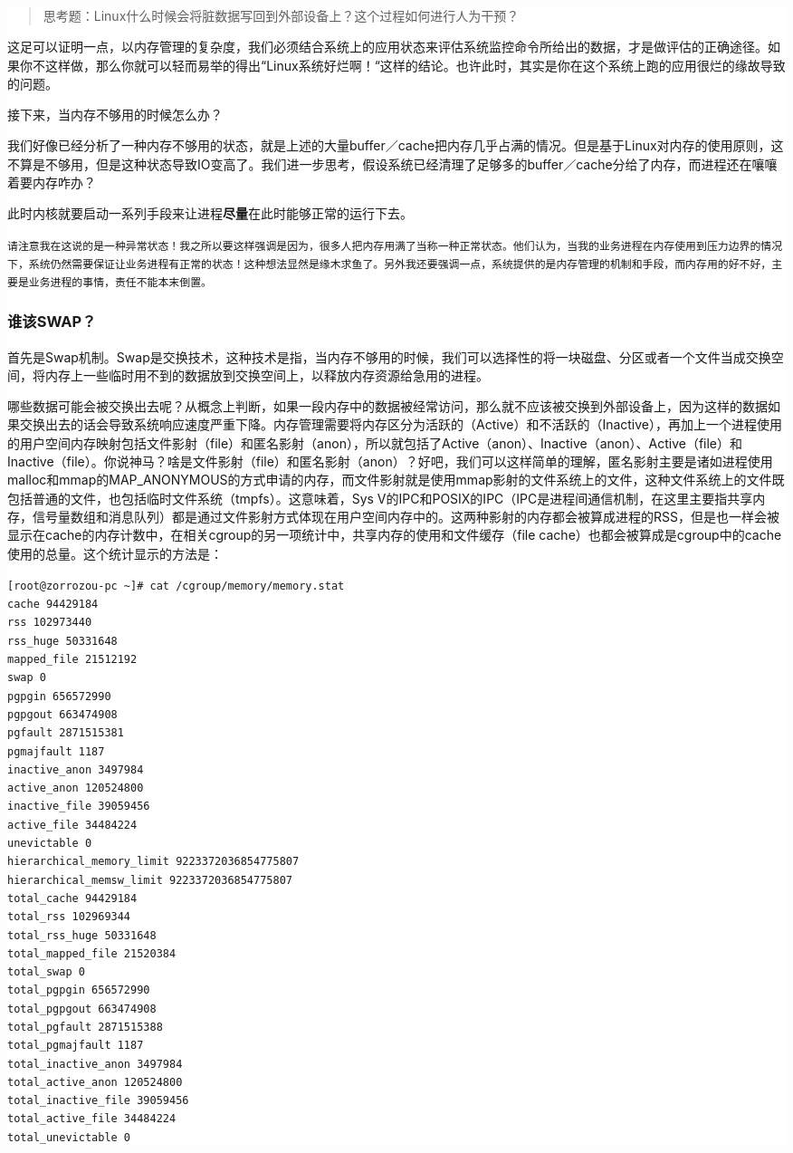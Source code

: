 > 思考题：Linux什么时候会将脏数据写回到外部设备上？这个过程如何进行人为干预？

这足可以证明一点，以内存管理的复杂度，我们必须结合系统上的应用状态来评估系统监控命令所给出的数据，才是做评估的正确途径。如果你不这样做，那么你就可以轻而易举的得出“Linux系统好烂啊！“这样的结论。也许此时，其实是你在这个系统上跑的应用很烂的缘故导致的问题。

接下来，当内存不够用的时候怎么办？

我们好像已经分析了一种内存不够用的状态，就是上述的大量buffer／cache把内存几乎占满的情况。但是基于Linux对内存的使用原则，这不算是不够用，但是这种状态导致IO变高了。我们进一步思考，假设系统已经清理了足够多的buffer／cache分给了内存，而进程还在嚷嚷着要内存咋办？

此时内核就要启动一系列手段来让进程**尽量**在此时能够正常的运行下去。

```
请注意我在这说的是一种异常状态！我之所以要这样强调是因为，很多人把内存用满了当称一种正常状态。他们认为，当我的业务进程在内存使用到压力边界的情况下，系统仍然需要保证让业务进程有正常的状态！这种想法显然是缘木求鱼了。另外我还要强调一点，系统提供的是内存管理的机制和手段，而内存用的好不好，主要是业务进程的事情，责任不能本末倒置。
```

### 谁该SWAP？

首先是Swap机制。Swap是交换技术，这种技术是指，当内存不够用的时候，我们可以选择性的将一块磁盘、分区或者一个文件当成交换空间，将内存上一些临时用不到的数据放到交换空间上，以释放内存资源给急用的进程。

哪些数据可能会被交换出去呢？从概念上判断，如果一段内存中的数据被经常访问，那么就不应该被交换到外部设备上，因为这样的数据如果交换出去的话会导致系统响应速度严重下降。内存管理需要将内存区分为活跃的（Active）和不活跃的（Inactive），再加上一个进程使用的用户空间内存映射包括文件影射（file）和匿名影射（anon），所以就包括了Active（anon）、Inactive（anon）、Active（file）和Inactive（file）。你说神马？啥是文件影射（file）和匿名影射（anon）？好吧，我们可以这样简单的理解，匿名影射主要是诸如进程使用malloc和mmap的MAP_ANONYMOUS的方式申请的内存，而文件影射就是使用mmap影射的文件系统上的文件，这种文件系统上的文件既包括普通的文件，也包括临时文件系统（tmpfs）。这意味着，Sys V的IPC和POSIX的IPC（IPC是进程间通信机制，在这里主要指共享内存，信号量数组和消息队列）都是通过文件影射方式体现在用户空间内存中的。这两种影射的内存都会被算成进程的RSS，但是也一样会被显示在cache的内存计数中，在相关cgroup的另一项统计中，共享内存的使用和文件缓存（file cache）也都会被算成是cgroup中的cache使用的总量。这个统计显示的方法是：

```
[root@zorrozou-pc ~]# cat /cgroup/memory/memory.stat
cache 94429184
rss 102973440
rss_huge 50331648
mapped_file 21512192
swap 0
pgpgin 656572990
pgpgout 663474908
pgfault 2871515381
pgmajfault 1187
inactive_anon 3497984
active_anon 120524800
inactive_file 39059456
active_file 34484224
unevictable 0
hierarchical_memory_limit 9223372036854775807
hierarchical_memsw_limit 9223372036854775807
total_cache 94429184
total_rss 102969344
total_rss_huge 50331648
total_mapped_file 21520384
total_swap 0
total_pgpgin 656572990
total_pgpgout 663474908
total_pgfault 2871515388
total_pgmajfault 1187
total_inactive_anon 3497984
total_active_anon 120524800
total_inactive_file 39059456
total_active_file 34484224
total_unevictable 0
```
